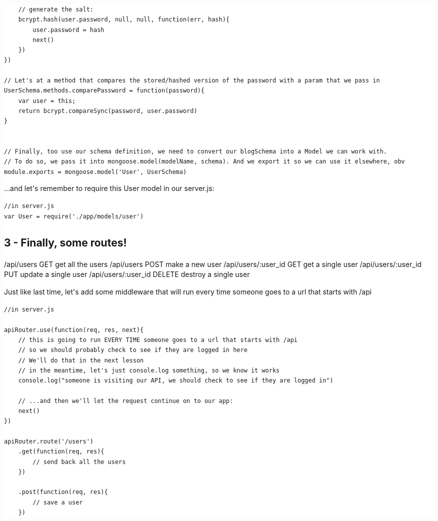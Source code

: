 ```
	// generate the salt:
	bcrypt.hash(user.password, null, null, function(err, hash){
		user.password = hash
		next()
	})
})

// Let's at a method that compares the stored/hashed version of the password with a param that we pass in
UserSchema.methods.comparePassword = function(password){
	var user = this;
	return bcrypt.compareSync(password, user.password)
}


// Finally, too use our schema definition, we need to convert our blogSchema into a Model we can work with. 
// To do so, we pass it into mongoose.model(modelName, schema). And we export it so we can use it elsewhere, obv
module.exports = mongoose.model('User', UserSchema)

```

...and let's remember to require this User model in our server.js:

```
//in server.js
var User = require('./app/models/user')
```


## 3 - Finally, some routes!

/api/users 				GET 		get all the users
/api/users 				POST		make a new user
/api/users/:user_id		GET 		get a single user
/api/users/:user_id		PUT 		update a single user
/api/users/:user_id		DELETE 		destroy a single user


Just like last time, let's add some middleware that will run every time someone goes to a url that starts with /api

```
//in server.js

apiRouter.use(function(req, res, next){
	// this is going to run EVERY TIME someone goes to a url that starts with /api
	// so we should probably check to see if they are logged in here
	// We'll do that in the next lesson
	// in the meantime, let's just console.log something, so we know it works
	console.log("someone is visiting our API, we should check to see if they are logged in")

	// ...and then we'll let the request continue on to our app:
	next()
})

apiRouter.route('/users')
	.get(function(req, res){
		// send back all the users
	})

	.post(function(req, res){
		// save a user
	})

```